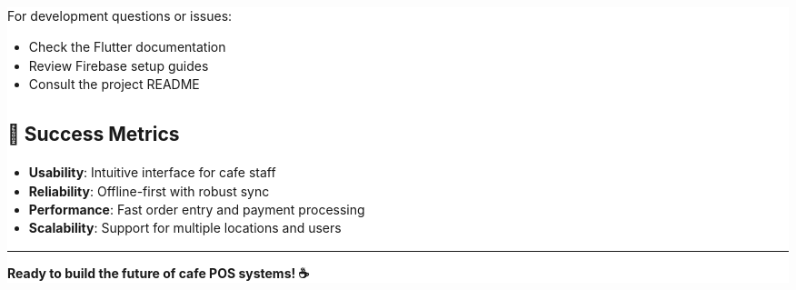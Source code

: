 For development questions or issues:
- Check the Flutter documentation
- Review Firebase setup guides
- Consult the project README

## 🎯 Success Metrics

- **Usability**: Intuitive interface for cafe staff
- **Reliability**: Offline-first with robust sync
- **Performance**: Fast order entry and payment processing
- **Scalability**: Support for multiple locations and users

---

**Ready to build the future of cafe POS systems! ☕** 